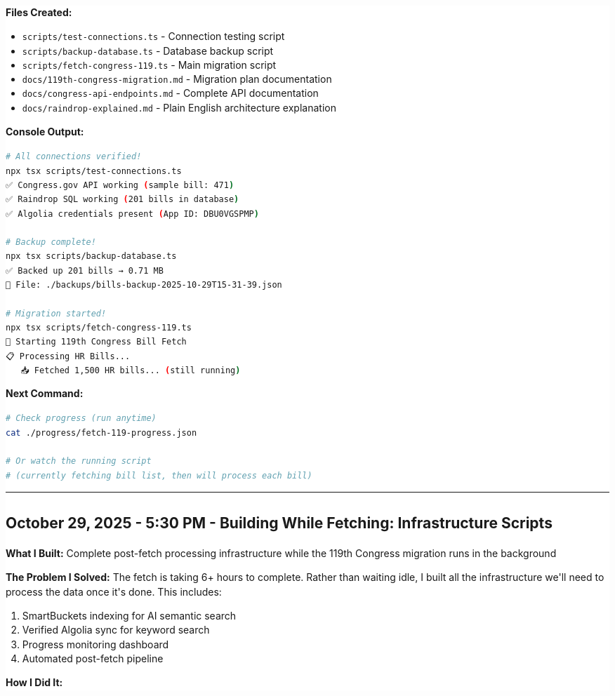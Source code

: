 **Files Created:**
- `scripts/test-connections.ts` - Connection testing script
- `scripts/backup-database.ts` - Database backup script
- `scripts/fetch-congress-119.ts` - Main migration script
- `docs/119th-congress-migration.md` - Migration plan documentation
- `docs/congress-api-endpoints.md` - Complete API documentation
- `docs/raindrop-explained.md` - Plain English architecture explanation

**Console Output:**
```bash
# All connections verified!
npx tsx scripts/test-connections.ts
✅ Congress.gov API working (sample bill: 471)
✅ Raindrop SQL working (201 bills in database)
✅ Algolia credentials present (App ID: DBU0VGSPMP)

# Backup complete!
npx tsx scripts/backup-database.ts
✅ Backed up 201 bills → 0.71 MB
📁 File: ./backups/bills-backup-2025-10-29T15-31-39.json

# Migration started!
npx tsx scripts/fetch-congress-119.ts
🚀 Starting 119th Congress Bill Fetch
📋 Processing HR Bills...
   📥 Fetched 1,500 HR bills... (still running)
```

**Next Command:**
```bash
# Check progress (run anytime)
cat ./progress/fetch-119-progress.json

# Or watch the running script
# (currently fetching bill list, then will process each bill)
```

---

## October 29, 2025 - 5:30 PM - Building While Fetching: Infrastructure Scripts

**What I Built:** Complete post-fetch processing infrastructure while the 119th Congress migration runs in the background

**The Problem I Solved:** The fetch is taking 6+ hours to complete. Rather than waiting idle, I built all the infrastructure we'll need to process the data once it's done. This includes:
1. SmartBuckets indexing for AI semantic search
2. Verified Algolia sync for keyword search
3. Progress monitoring dashboard
4. Automated post-fetch pipeline

**How I Did It:**
